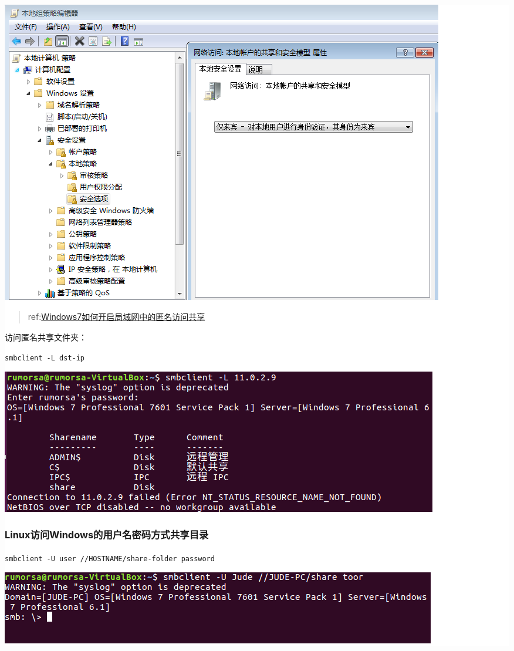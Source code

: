 ![](images/guest2.png)

> ref:[Windows7如何开启局域网中的匿名访问共享](https://wenku.baidu.com/view/d86d960516fc700abb68fc5a.html)

访问匿名共享文件夹：

	smbclient -L dst-ip

![](images/smb_anonymous_windows.png)

### Linux访问Windows的用户名密码方式共享目录 

	smbclient -U user //HOSTNAME/share-folder password

![](images/smb_windows.png)
